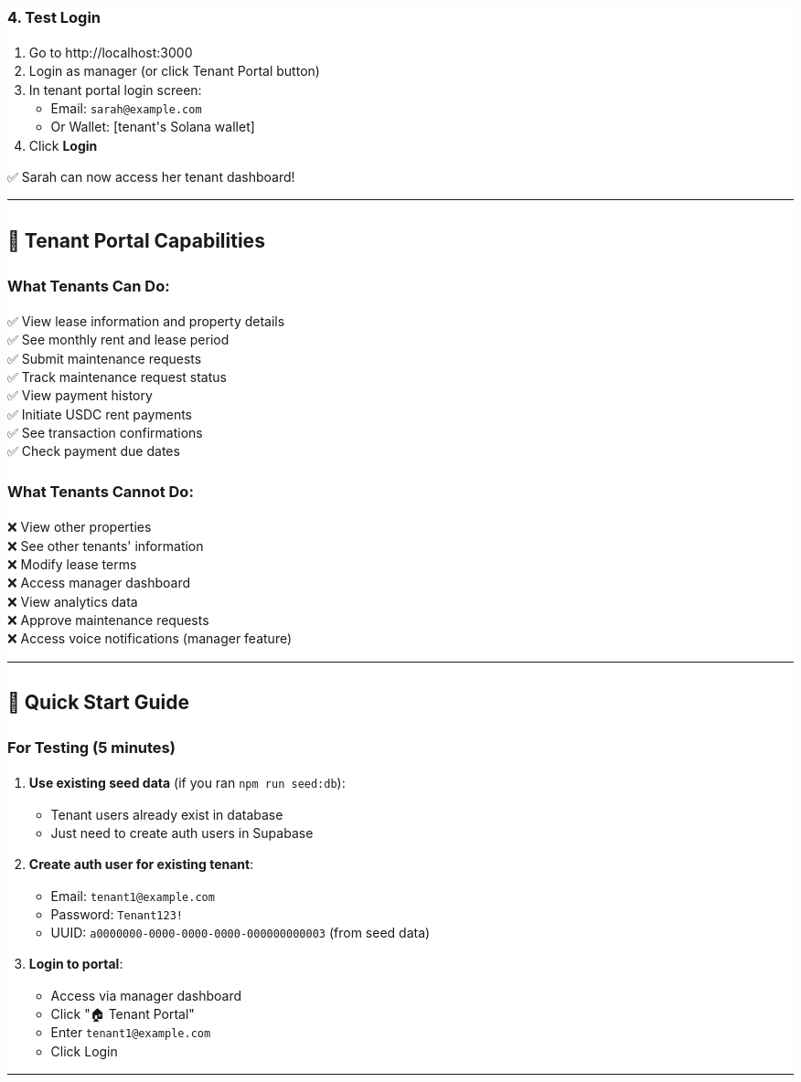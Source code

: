### **4. Test Login**
1. Go to http://localhost:3000
2. Login as manager (or click Tenant Portal button)
3. In tenant portal login screen:
   - Email: `sarah@example.com`
   - Or Wallet: [tenant's Solana wallet]
4. Click **Login**

✅ Sarah can now access her tenant dashboard!

---

## 🎯 Tenant Portal Capabilities

### **What Tenants Can Do:**
✅ View lease information and property details  
✅ See monthly rent and lease period  
✅ Submit maintenance requests  
✅ Track maintenance request status  
✅ View payment history  
✅ Initiate USDC rent payments  
✅ See transaction confirmations  
✅ Check payment due dates  

### **What Tenants Cannot Do:**
❌ View other properties  
❌ See other tenants' information  
❌ Modify lease terms  
❌ Access manager dashboard  
❌ View analytics data  
❌ Approve maintenance requests  
❌ Access voice notifications (manager feature)  

---

## 🚀 Quick Start Guide

### **For Testing (5 minutes)**

1. **Use existing seed data** (if you ran `npm run seed:db`):
   - Tenant users already exist in database
   - Just need to create auth users in Supabase

2. **Create auth user for existing tenant**:
   - Email: `tenant1@example.com`
   - Password: `Tenant123!`
   - UUID: `a0000000-0000-0000-0000-000000000003` (from seed data)

3. **Login to portal**:
   - Access via manager dashboard
   - Click "🏠 Tenant Portal"
   - Enter `tenant1@example.com`
   - Click Login

---